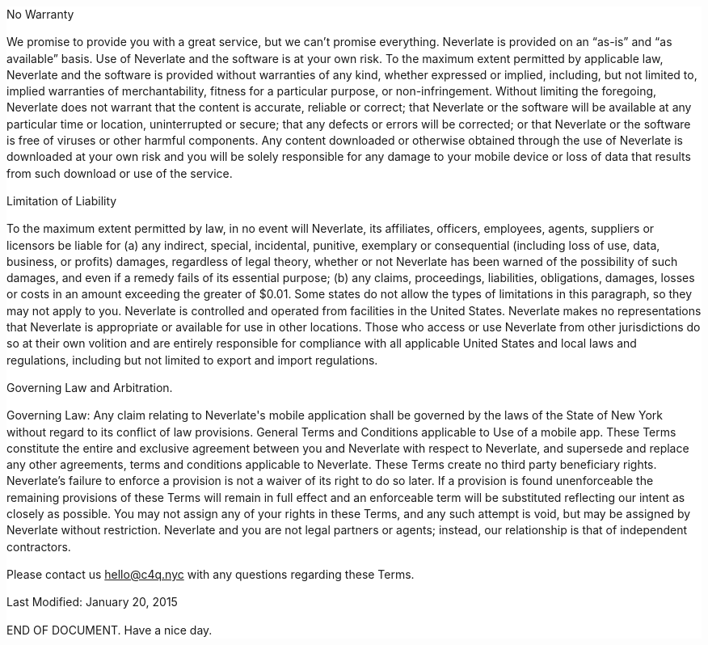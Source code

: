 
No Warranty


We promise to provide you with a great service, but we can’t promise everything. Neverlate is provided on an “as-is” and “as available” basis. Use of Neverlate and the software is at your own risk. To the maximum extent permitted by applicable law, Neverlate and the software is provided without warranties of any kind, whether expressed or implied, including, but not limited to, implied warranties of merchantability, fitness for a particular purpose, or non-infringement. Without limiting the foregoing, Neverlate does not warrant that the content is accurate, reliable or correct; that Neverlate or the software will be available at any particular time or location, uninterrupted or secure; that any defects or errors will be corrected; or that Neverlate or the software is free of viruses or other harmful components. Any content downloaded or otherwise obtained through the use of Neverlate is downloaded at your own risk and you will be solely responsible for any damage to your mobile device or loss of data that results from such download or use of the service.


Limitation of Liability


To the maximum extent permitted by law, in no event will Neverlate, its affiliates, officers, employees, agents, suppliers or licensors be liable for (a) any indirect, special, incidental, punitive, exemplary or consequential (including loss of use, data, business, or profits) damages, regardless of legal theory, whether or not Neverlate has been warned of the possibility of such damages, and even if a remedy fails of its essential purpose; (b) any claims, proceedings, liabilities, obligations, damages, losses or costs in an amount exceeding the greater of $0.01. Some states do not allow the types of limitations in this paragraph, so they may not apply to you. Neverlate is controlled and operated from facilities in the United States. Neverlate makes no representations that Neverlate is appropriate or available for use in other locations. Those who access or use Neverlate from other jurisdictions do so at their own volition and are entirely responsible for compliance with all applicable United States and local laws and regulations, including but not limited to export and import regulations.


Governing Law and Arbitration.


Governing Law: Any claim relating to Neverlate's mobile application shall be governed by the laws of the State of New York without regard to its conflict of law provisions. General Terms and Conditions applicable to Use of a mobile app.
These Terms constitute the entire and exclusive agreement between you and Neverlate with respect to Neverlate, and supersede and replace any other agreements, terms and conditions applicable to Neverlate. These Terms create no third party beneficiary rights. Neverlate’s failure to enforce a provision is not a waiver of its right to do so later. If a provision is found unenforceable the remaining provisions of these Terms will remain in full effect and an enforceable term will be substituted reflecting our intent as closely as possible. You may not assign any of your rights in these Terms, and any such attempt is void, but may be assigned by Neverlate without restriction. Neverlate and you are not legal partners or agents; instead, our relationship is that of independent contractors.


Please contact us hello@c4q.nyc with any questions regarding these Terms.


Last Modified: January 20, 2015


END OF DOCUMENT. Have a nice day.

